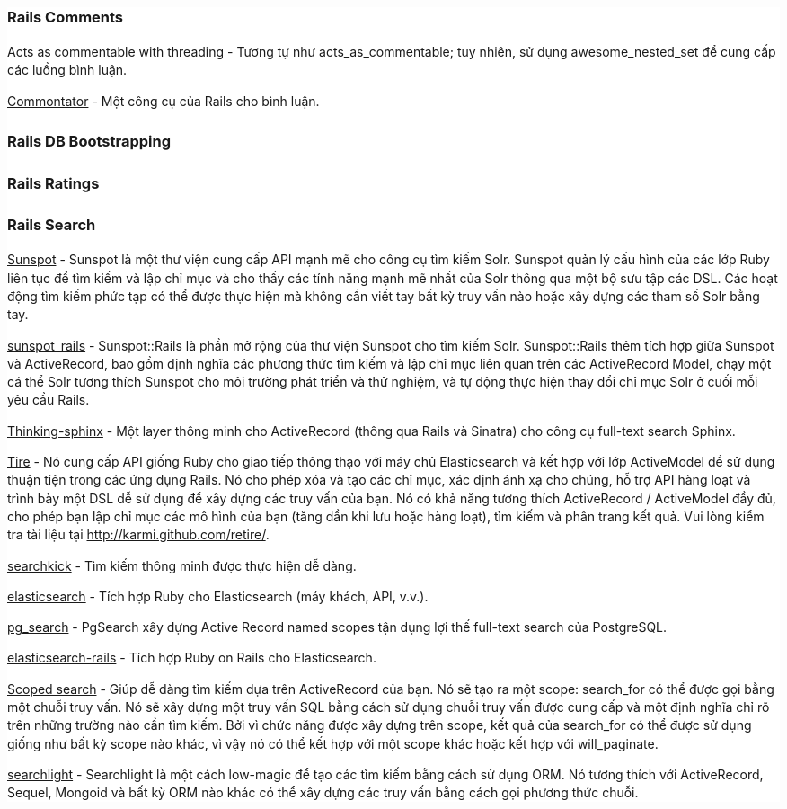 ### Rails Comments
[Acts as commentable with threading](https://github.com/elight/acts_as_commentable_with_threading) - Tương tự như acts_as_commentable; tuy nhiên, sử dụng awesome_nested_set để cung cấp các luồng bình luận.

[Commontator](https://github.com/lml/commontator) - Một công cụ của Rails cho bình luận.

### Rails DB Bootstrapping
### Rails Ratings
### Rails Search
[Sunspot](https://github.com/sunspot/sunspot) - Sunspot là một thư viện cung cấp API mạnh mẽ cho công cụ tìm kiếm Solr. Sunspot quản lý cấu hình của các lớp Ruby liên tục để tìm kiếm và lập chỉ mục và cho thấy các tính năng mạnh mẽ nhất của Solr thông qua một bộ sưu tập các DSL. Các hoạt động tìm kiếm phức tạp có thể được thực hiện mà không cần viết tay bất kỳ truy vấn nào hoặc xây dựng các tham số Solr bằng tay.

[sunspot_rails](https://github.com/sunspot/sunspot) - Sunspot::Rails là phần mở rộng của thư viện Sunspot cho tìm kiếm Solr. Sunspot::Rails thêm tích hợp giữa Sunspot và ActiveRecord, bao gồm định nghĩa các phương thức tìm kiếm và lập chỉ mục liên quan trên các ActiveRecord Model, chạy một cá thể Solr tương thích Sunspot cho môi trường phát triển và thử nghiệm, và tự động thực hiện thay đổi chỉ mục Solr ở cuối mỗi yêu cầu Rails.

[Thinking-sphinx](https://github.com/pat/thinking-sphinx) - Một layer thông minh cho ActiveRecord (thông qua Rails và Sinatra) cho công cụ full-text search Sphinx.

[Tire](https://github.com/karmi/tire) - Nó cung cấp API giống Ruby cho giao tiếp thông thạo với máy chủ Elasticsearch và kết hợp với lớp ActiveModel để sử dụng thuận tiện trong các ứng dụng Rails. Nó cho phép xóa và tạo các chỉ mục, xác định ánh xạ cho chúng, hỗ trợ API hàng loạt và trình bày một DSL dễ sử dụng để xây dựng các truy vấn của bạn. Nó có khả năng tương thích ActiveRecord / ActiveModel đầy đủ, cho phép bạn lập chỉ mục các mô hình của bạn (tăng dần khi lưu hoặc hàng loạt), tìm kiếm và phân trang kết quả. Vui lòng kiểm tra tài liệu tại http://karmi.github.com/retire/.

[searchkick](https://github.com/ankane/searchkick) - Tìm kiếm thông minh được thực hiện dễ dàng.

[elasticsearch](https://github.com/elasticsearch/elasticsearch-ruby) - Tích hợp Ruby cho Elasticsearch (máy khách, API, v.v.).

[pg_search](https://github.com/Casecommons/pg_search) - PgSearch xây dựng Active Record named scopes tận dụng lợi thế full-text search của PostgreSQL.

[elasticsearch-rails](https://github.com/elasticsearch/elasticsearch-rails) - Tích hợp Ruby on Rails cho Elasticsearch.

[Scoped search](https://github.com/wvanbergen/scoped_search) - Giúp dễ dàng tìm kiếm dựa trên ActiveRecord của bạn. Nó sẽ tạo ra một scope: search_for có thể được gọi bằng một chuỗi truy vấn. Nó sẽ xây dựng một truy vấn SQL bằng cách sử dụng chuỗi truy vấn được cung cấp và một định nghĩa chỉ rõ trên những trường nào cần tìm kiếm. Bởi vì chức năng được xây dựng trên scope, kết quả của  search_for có thể được sử dụng giống như bất kỳ scope nào khác, vì vậy nó có thể kết hợp với một scope khác hoặc kết hợp với will_paginate.

[searchlight](https://github.com/nathanl/searchlight) - Searchlight là một cách low-magic để tạo các tìm kiếm bằng cách sử dụng ORM. Nó tương thích với ActiveRecord, Sequel, Mongoid và bất kỳ ORM nào khác có thể xây dựng các truy vấn bằng cách gọi phương thức chuỗi.
